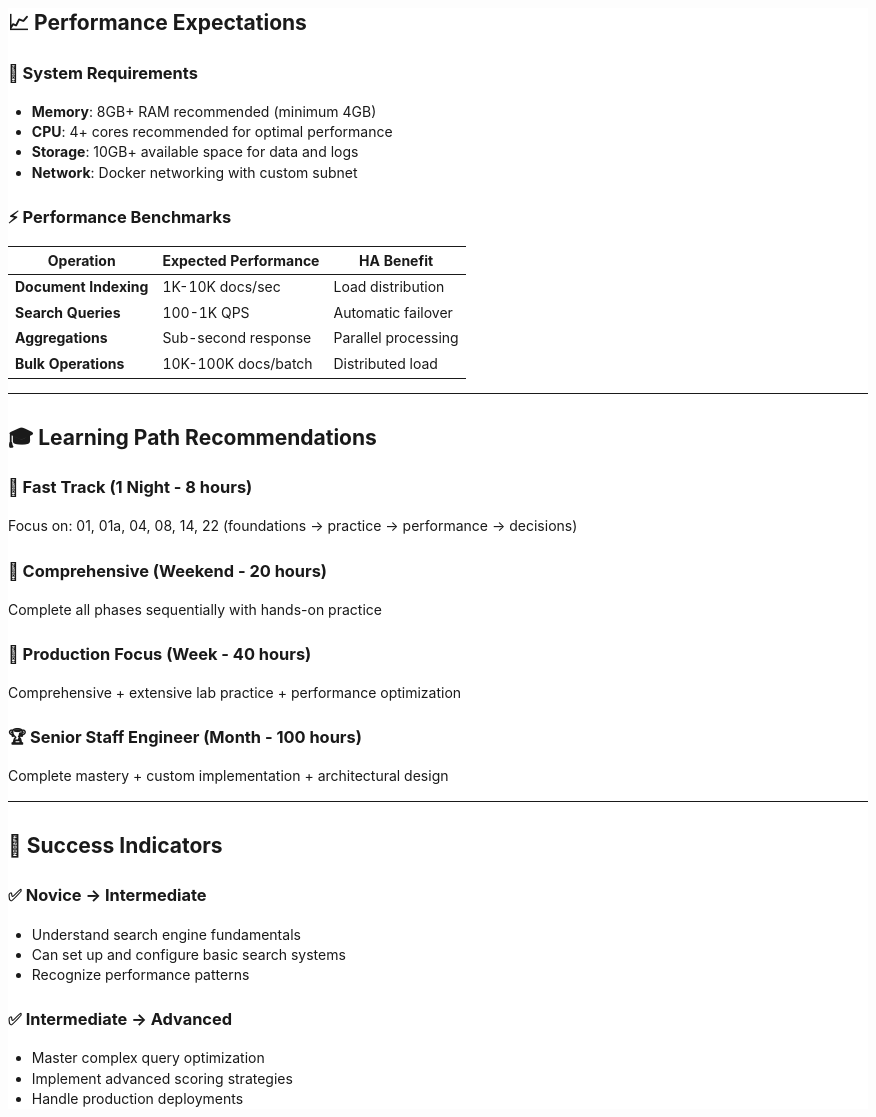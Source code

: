 
## 📈 **Performance Expectations**

### **🚀 System Requirements**

- **Memory**: 8GB+ RAM recommended (minimum 4GB)
- **CPU**: 4+ cores recommended for optimal performance
- **Storage**: 10GB+ available space for data and logs
- **Network**: Docker networking with custom subnet

### **⚡ Performance Benchmarks**

| **Operation** | **Expected Performance** | **HA Benefit** |
|---------------|-------------------------|----------------|
| **Document Indexing** | 1K-10K docs/sec | Load distribution |
| **Search Queries** | 100-1K QPS | Automatic failover |
| **Aggregations** | Sub-second response | Parallel processing |
| **Bulk Operations** | 10K-100K docs/batch | Distributed load |

---

## 🎓 **Learning Path Recommendations**

### **🏃 Fast Track (1 Night - 8 hours)**
Focus on: 01, 01a, 04, 08, 14, 22 (foundations → practice → performance → decisions)

### **🚀 Comprehensive (Weekend - 20 hours)**
Complete all phases sequentially with hands-on practice

### **🎯 Production Focus (Week - 40 hours)**
Comprehensive + extensive lab practice + performance optimization

### **🏆 Senior Staff Engineer (Month - 100 hours)**
Complete mastery + custom implementation + architectural design

---

## 🎉 **Success Indicators**

### **✅ Novice → Intermediate**
- Understand search engine fundamentals
- Can set up and configure basic search systems
- Recognize performance patterns

### **✅ Intermediate → Advanced**  
- Master complex query optimization
- Implement advanced scoring strategies
- Handle production deployments

